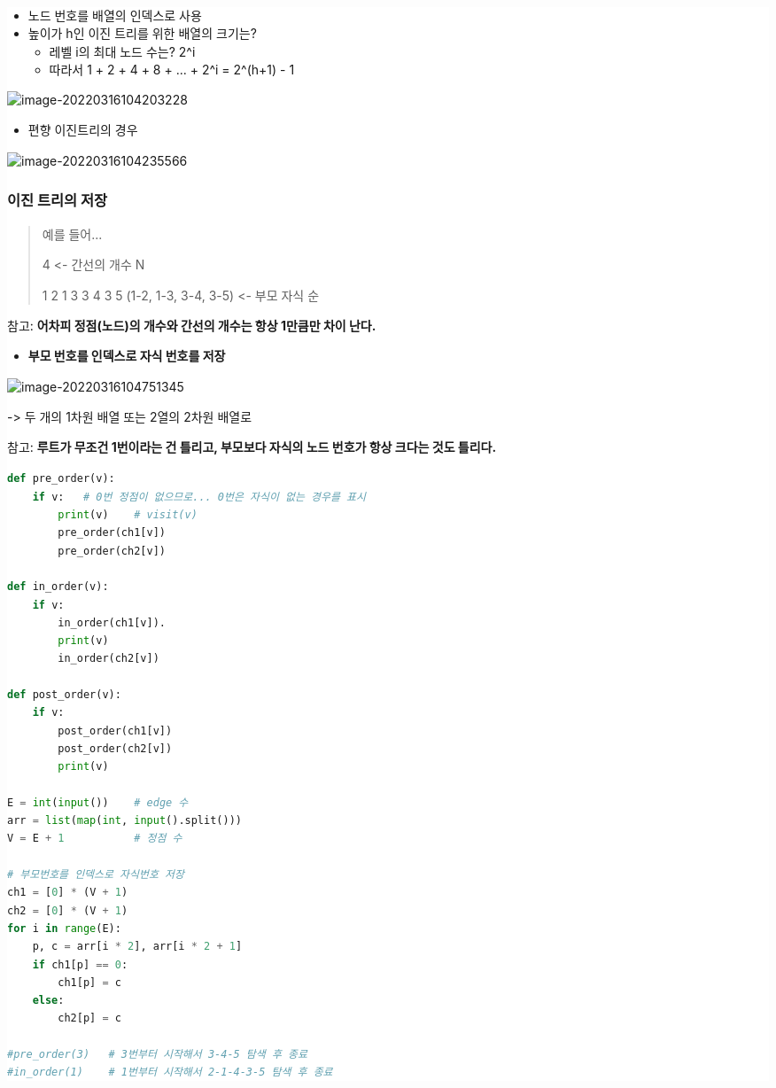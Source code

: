 - 노드 번호를 배열의 인덱스로 사용
- 높이가 h인 이진 트리를 위한 배열의 크기는?
  - 레벨 i의 최대 노드 수는? 2^i
  - 따라서 1 + 2 + 4 + 8 + ... + 2^i = 2^(h+1) - 1

![image-20220316104203228](https://raw.githubusercontent.com/bmyusharp/TIL-assets/master/img/image-20220316104203228.png)



- 편향 이진트리의 경우

![image-20220316104235566](https://raw.githubusercontent.com/bmyusharp/TIL-assets/master/img/image-20220316104235566.png)



### 이진 트리의 저장

> 예를 들어...
>
> 4 <- 간선의 개수 N
>
> 1 2 1 3 3 4 3 5 (1-2, 1-3, 3-4, 3-5) <- 부모 자식 순

참고: **어차피 정점(노드)의 개수와 간선의 개수는 항상 1만큼만 차이 난다.**

- **부모 번호를 인덱스로 자식 번호를 저장**

![image-20220316104751345](https://raw.githubusercontent.com/bmyusharp/TIL-assets/master/img/image-20220316104751345.png)

-> 두 개의 1차원 배열 또는 2열의 2차원 배열로

참고: **루트가 무조건 1번이라는 건 틀리고, 부모보다 자식의 노드 번호가 항상 크다는 것도 틀리다.**

```python
def pre_order(v):
    if v: 	# 0번 정점이 없으므로... 0번은 자식이 없는 경우를 표시
		print(v)	# visit(v)
        pre_order(ch1[v])
        pre_order(ch2[v])
        
def in_order(v):
    if v:
        in_order(ch1[v]).
        print(v)
        in_order(ch2[v])

def post_order(v):
    if v:
        post_order(ch1[v])
        post_order(ch2[v])
        print(v)
        
E = int(input())	# edge 수
arr = list(map(int, input().split()))
V = E + 1			# 정점 수

# 부모번호를 인덱스로 자식번호 저장
ch1 = [0] * (V + 1)
ch2 = [0] * (V + 1)
for i in range(E):
    p, c = arr[i * 2], arr[i * 2 + 1]
    if ch1[p] == 0:
        ch1[p] = c
    else:
        ch2[p] = c

#pre_order(3)	# 3번부터 시작해서 3-4-5 탐색 후 종료
#in_order(1)	# 1번부터 시작해서 2-1-4-3-5 탐색 후 종료
```